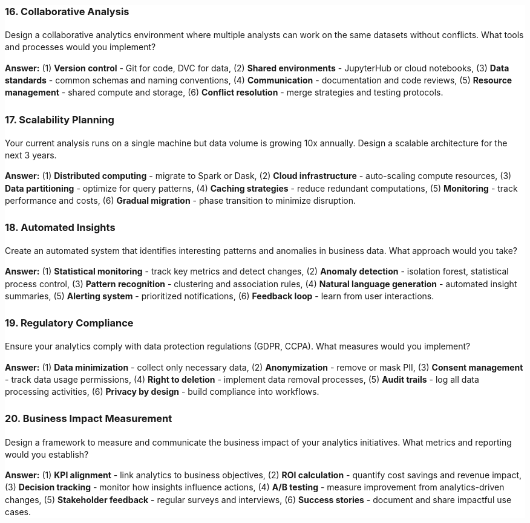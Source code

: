 ### 16. **Collaborative Analysis**
Design a collaborative analytics environment where multiple analysts can work on the same datasets without conflicts. What tools and processes would you implement?

**Answer:** (1) **Version control** - Git for code, DVC for data, (2) **Shared environments** - JupyterHub or cloud notebooks, (3) **Data standards** - common schemas and naming conventions, (4) **Communication** - documentation and code reviews, (5) **Resource management** - shared compute and storage, (6) **Conflict resolution** - merge strategies and testing protocols.

### 17. **Scalability Planning**
Your current analysis runs on a single machine but data volume is growing 10x annually. Design a scalable architecture for the next 3 years.

**Answer:** (1) **Distributed computing** - migrate to Spark or Dask, (2) **Cloud infrastructure** - auto-scaling compute resources, (3) **Data partitioning** - optimize for query patterns, (4) **Caching strategies** - reduce redundant computations, (5) **Monitoring** - track performance and costs, (6) **Gradual migration** - phase transition to minimize disruption.

### 18. **Automated Insights**
Create an automated system that identifies interesting patterns and anomalies in business data. What approach would you take?

**Answer:** (1) **Statistical monitoring** - track key metrics and detect changes, (2) **Anomaly detection** - isolation forest, statistical process control, (3) **Pattern recognition** - clustering and association rules, (4) **Natural language generation** - automated insight summaries, (5) **Alerting system** - prioritized notifications, (6) **Feedback loop** - learn from user interactions.

### 19. **Regulatory Compliance**
Ensure your analytics comply with data protection regulations (GDPR, CCPA). What measures would you implement?

**Answer:** (1) **Data minimization** - collect only necessary data, (2) **Anonymization** - remove or mask PII, (3) **Consent management** - track data usage permissions, (4) **Right to deletion** - implement data removal processes, (5) **Audit trails** - log all data processing activities, (6) **Privacy by design** - build compliance into workflows.

### 20. **Business Impact Measurement**
Design a framework to measure and communicate the business impact of your analytics initiatives. What metrics and reporting would you establish?

**Answer:** (1) **KPI alignment** - link analytics to business objectives, (2) **ROI calculation** - quantify cost savings and revenue impact, (3) **Decision tracking** - monitor how insights influence actions, (4) **A/B testing** - measure improvement from analytics-driven changes, (5) **Stakeholder feedback** - regular surveys and interviews, (6) **Success stories** - document and share impactful use cases.
